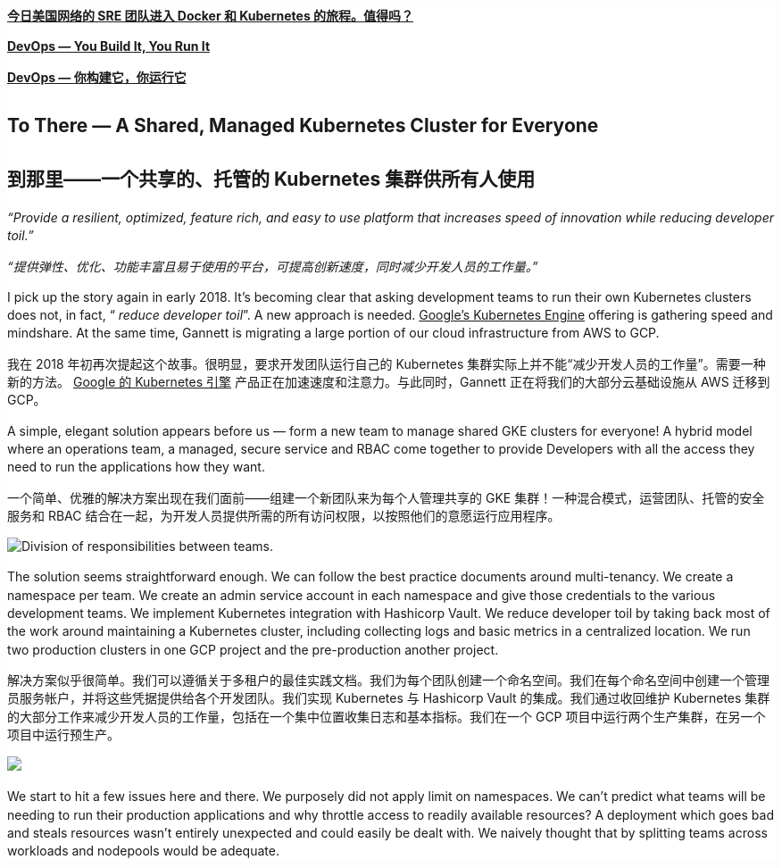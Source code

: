 [**今日美国网络的 SRE 团队进入 Docker 和 Kubernetes 的旅程。值得吗？** ](http://medium.com/usa-today-network/the-usa-today-networks-sre-team-s-journey-into-docker-and-kubernetes-was-it-值得-d20840757f05)

[**DevOps — You Build It, You Run It**](http://medium.com/usa-today-network/devops-you-build-it-you-run-it-8f972343eb8e)

[**DevOps — 你构建它，你运行它**](http://medium.com/usa-today-network/devops-you-build-it-you-run-it-8f972343eb8e)

## To There — A Shared, Managed Kubernetes Cluster for Everyone

## 到那里——一个共享的、托管的 Kubernetes 集群供所有人使用

_“Provide a resilient, optimized, feature rich, and easy to use platform that increases speed of innovation while reducing developer toil.”_

_“提供弹性、优化、功能丰富且易于使用的平台，可提高创新速度，同时减少开发人员的工作量。”_

I pick up the story again in early 2018. It’s becoming clear that asking development teams to run their own Kubernetes clusters does not, in fact, “ _reduce developer toil_”. A new approach is needed. [Google’s Kubernetes Engine](https://cloud.google.com/kubernetes-engine) offering is gathering speed and mindshare. At the same time, Gannett is migrating a large portion of our cloud infrastructure from AWS to GCP.

我在 2018 年初再次提起这个故事。很明显，要求开发团队运行自己的 Kubernetes 集群实际上并不能“减少开发人员的工作量”。需要一种新的方法。 [Google 的 Kubernetes 引擎](https://cloud.google.com/kubernetes-engine) 产品正在加速速度和注意力。与此同时，Gannett 正在将我们的大部分云基础设施从 AWS 迁移到 GCP。

A simple, elegant solution appears before us — form a new team to manage shared GKE clusters for everyone! A hybrid model where an operations team, a managed, secure service and RBAC come together to provide Developers with all the access they need to run the applications how they want.

一个简单、优雅的解决方案出现在我们面前——组建一个新团队来为每个人管理共享的 GKE 集群！一种混合模式，运营团队、托管的安全服务和 RBAC 结合在一起，为开发人员提供所需的所有访问权限，以按照他们的意愿运行应用程序。

![Division of responsibilities between teams.](https://miro.medium.com/max/1400/0*F4RTWt6_G9TaN5Cv)

The solution seems straightforward enough. We can follow the best practice documents around multi-tenancy. We create a namespace per team. We create an admin service account in each namespace and give those credentials to the various development teams. We implement Kubernetes integration with Hashicorp Vault. We reduce developer toil by taking back most of the work around maintaining a Kubernetes cluster, including collecting logs and basic metrics in a centralized location. We run two production clusters in one GCP project and the pre-production another project.

解决方案似乎很简单。我们可以遵循关于多租户的最佳实践文档。我们为每个团队创建一个命名空间。我们在每个命名空间中创建一个管理员服务帐户，并将这些凭据提供给各个开发团队。我们实现 Kubernetes 与 Hashicorp Vault 的集成。我们通过收回维护 Kubernetes 集群的大部分工作来减少开发人员的工作量，包括在一个集中位置收集日志和基本指标。我们在一个 GCP 项目中运行两个生产集群，在另一个项目中运行预生产。

![](https://miro.medium.com/max/960/1*5_J9HtUvj2I7lC0rKxbNgw.png)

We start to hit a few issues here and there. We purposely did not apply limit on namespaces. We can’t predict what teams will be needing to run their production applications and why throttle access to readily available resources? A deployment which goes bad and steals resources wasn’t entirely unexpected and could easily be dealt with. We naively thought that by splitting teams across workloads and nodepools would be adequate.

